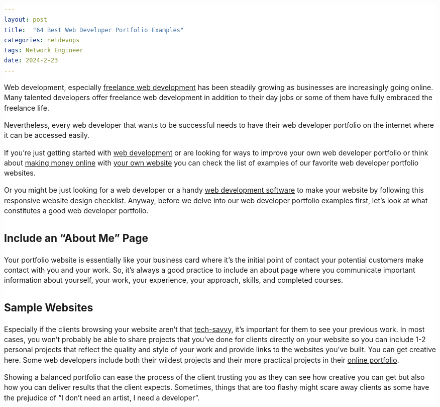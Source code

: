 ```yaml
---
layout: post
title:  "64 Best Web Developer Portfolio Examples"
categories: netdevops
tags: Network Engineer
date: 2024-2-23
---
```


Web development, especially [freelance web development](https://millo.co/freelance-web-developer-jobs) has been steadily growing as businesses are increasingly going online. Many talented developers offer freelance web development in addition to their day jobs or some of them have fully embraced the freelance life.

Nevertheless, every web developer that wants to be successful needs to have their web developer portfolio on the internet where it can be accessed easily. 

If you’re just getting started with [web development](https://www.hubspot.com/products/cms/theme-marketplace) or are looking for ways to improve your own web developer portfolio or think about [making money online](https://www.founderjar.com/make-money-online/) with [your own website](https://loudgrowth.com/how-to-make-a-website/) you can check the list of examples of our favorite web developer portfolio websites.

Or you might be just looking for a web developer or a handy [web development software](https://www.mockplus.com/blog/post/best-web-development-software) to make your website by following this [responsive website design checklist.](https://www.meetrv.com/the-ultimate-responsive-website-design-checklist/) Anyway, before we delve into our web developer [portfolio examples](https://www.decktopus.com/blog/presentation-template-series-5-team-portfolio) first, let’s look at what constitutes a good web developer portfolio.

## **Include an “About Me” Page**

Your portfolio website is essentially like your business card where it’s the initial point of contact your potential customers make contact with you and your work. So, it’s always a good practice to include an about page where you communicate important information about yourself, your work, your experience, your approach, skills, and completed courses.

## **Sample Websites**

Especially if the clients browsing your website aren’t that [tech-savvy](https://www.solutionhow.com/category/en-us/technology/), it’s important for them to see your previous work. In most cases, you won’t probably be able to share projects that you’ve done for clients directly on your website so you can include 1-2 personal projects that reflect the quality and style of your work and provide links to the websites you’ve built. You can get creative here. Some web developers include both their wildest projects and their more practical projects in their [online portfolio](https://www.pixpa.com/online-portfolio).

Showing a balanced portfolio can ease the process of the client trusting you as they can see how creative you can get but also how you can deliver results that the client expects. Sometimes, things that are too flashy might scare away clients as some have the prejudice of “I don’t need an artist, I need a developer”. 
